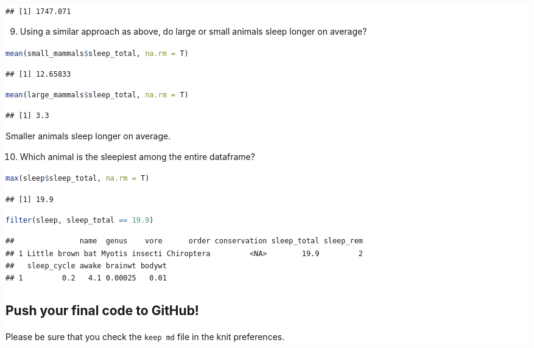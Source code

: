 ```
## [1] 1747.071
```

9. Using a similar approach as above, do large or small animals sleep longer on average?  

```r
mean(small_mammals$sleep_total, na.rm = T)
```

```
## [1] 12.65833
```


```r
mean(large_mammals$sleep_total, na.rm = T)
```

```
## [1] 3.3
```
Smaller animals sleep longer on average.

10. Which animal is the sleepiest among the entire dataframe?

```r
max(sleep$sleep_total, na.rm = T)
```

```
## [1] 19.9
```


```r
filter(sleep, sleep_total == 19.9)
```

```
##               name  genus    vore      order conservation sleep_total sleep_rem
## 1 Little brown bat Myotis insecti Chiroptera         <NA>        19.9         2
##   sleep_cycle awake brainwt bodywt
## 1         0.2   4.1 0.00025   0.01
```

## Push your final code to GitHub!
Please be sure that you check the `keep md` file in the knit preferences.   
